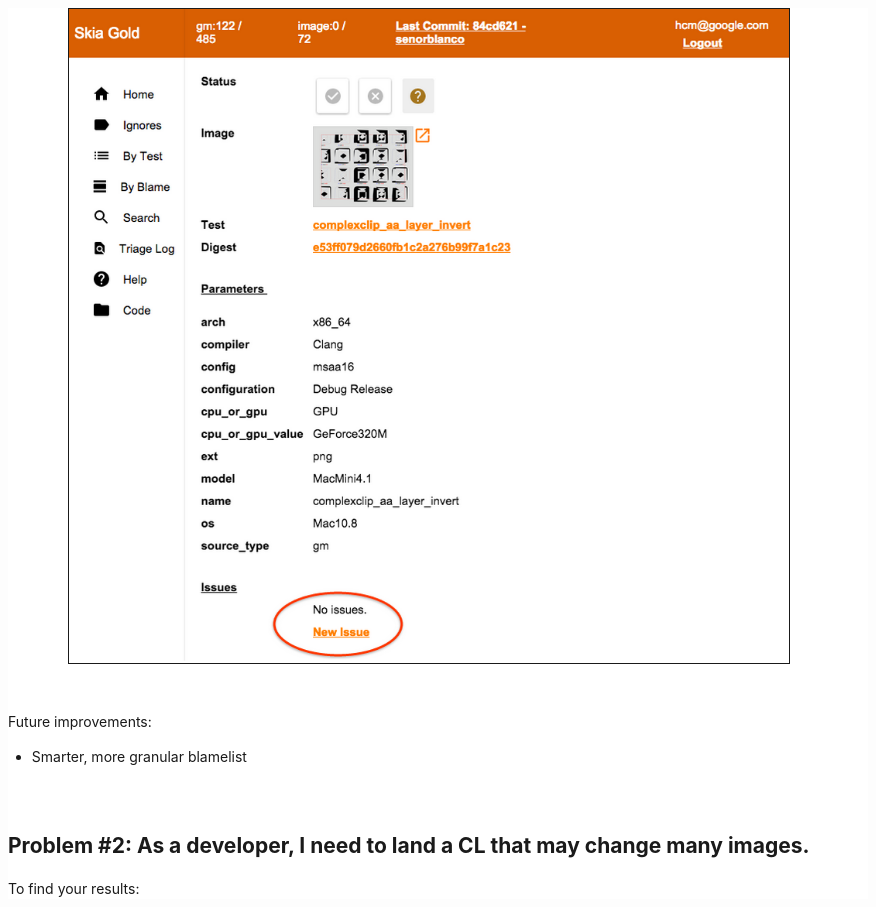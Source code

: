 <img src="IssueHighlight.png" style="margin-left:60px" align="left" width="720" border=1/> <br clear="left">

<br>

Future improvements:

*   Smarter, more granular blamelist

<br>

Problem #2: As a developer, I need to land a CL that may change many images.
----------------------------------------------------------------------------
To find your results:
